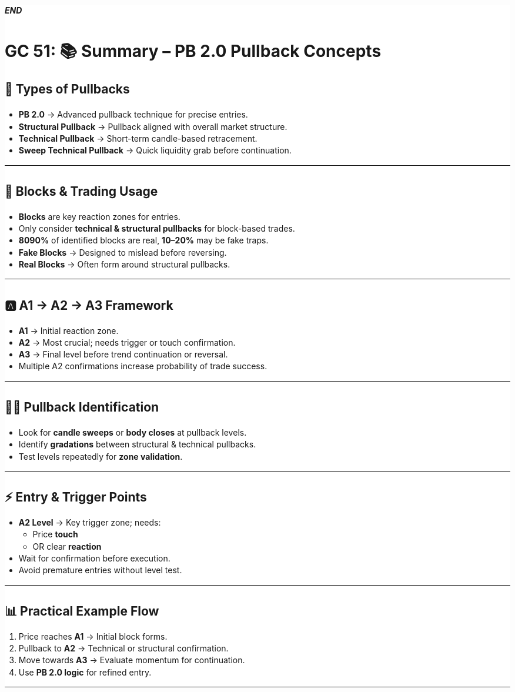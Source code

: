***************************************END***************************************

# GC 51: 📚 Summary – PB 2.0 Pullback Concepts

## 🔄 Types of Pullbacks
- **PB 2.0** → Advanced pullback technique for precise entries.
- **Structural Pullback** → Pullback aligned with overall market structure.
- **Technical Pullback** → Short-term candle-based retracement.
- **Sweep Technical Pullback** → Quick liquidity grab before continuation.

---

## 🧱 Blocks & Trading Usage
- **Blocks** are key reaction zones for entries.
- Only consider **technical & structural pullbacks** for block-based trades.
- **8090%** of identified blocks are real, **10–20%** may be fake traps.
- **Fake Blocks** → Designed to mislead before reversing.
- **Real Blocks** → Often form around structural pullbacks.

---

## 🅰 A1 → A2 → A3 Framework
- **A1** → Initial reaction zone.
- **A2** → Most crucial; needs trigger or touch confirmation.
- **A3** → Final level before trend continuation or reversal.
- Multiple A2 confirmations increase probability of trade success.

---

## 🕵️‍♂️ Pullback Identification
- Look for **candle sweeps** or **body closes** at pullback levels.
- Identify **gradations** between structural & technical pullbacks.
- Test levels repeatedly for **zone validation**.

---

## ⚡ Entry & Trigger Points
- **A2 Level** → Key trigger zone; needs:
  - Price **touch**
  - OR clear **reaction**
- Wait for confirmation before execution.
- Avoid premature entries without level test.

---

## 📊 Practical Example Flow
1. Price reaches **A1** → Initial block forms.
2. Pullback to **A2** → Technical or structural confirmation.
3. Move towards **A3** → Evaluate momentum for continuation.
4. Use **PB 2.0 logic** for refined entry.

---